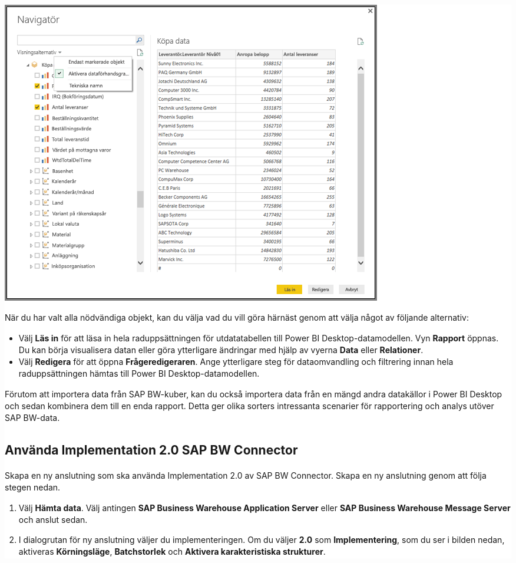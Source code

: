 ![Navigatorfönstret](media/desktop-sap-bw-connector/sap_bw_6.png)

När du har valt alla nödvändiga objekt, kan du välja vad du vill göra härnäst genom att välja något av följande alternativ:

* Välj **Läs in** för att läsa in hela raduppsättningen för utdatatabellen till Power BI Desktop-datamodellen. Vyn **Rapport** öppnas. Du kan börja visualisera datan eller göra ytterligare ändringar med hjälp av vyerna **Data** eller **Relationer**.
* Välj **Redigera** för att öppna **Frågeredigeraren**. Ange ytterligare steg för dataomvandling och filtrering innan hela raduppsättningen hämtas till Power BI Desktop-datamodellen.

Förutom att importera data från SAP BW-kuber, kan du också importera data från en mängd andra datakällor i Power BI Desktop och sedan kombinera dem till en enda rapport. Detta ger olika sorters intressanta scenarier för rapportering och analys utöver SAP BW-data.

## <a name="using-implementation-20-sap-bw-connector"></a>Använda Implementation 2.0 SAP BW Connector

Skapa en ny anslutning som ska använda Implementation 2.0 av SAP BW Connector. Skapa en ny anslutning genom att följa stegen nedan.

1. Välj **Hämta data**. Välj antingen **SAP Business Warehouse Application Server** eller **SAP Business Warehouse Message Server** och anslut sedan.

2. I dialogrutan för ny anslutning väljer du implementeringen. Om du väljer **2.0** som **Implementering**, som du ser i bilden nedan, aktiveras **Körningsläge**, **Batchstorlek** och **Aktivera karakteristiska strukturer**.
